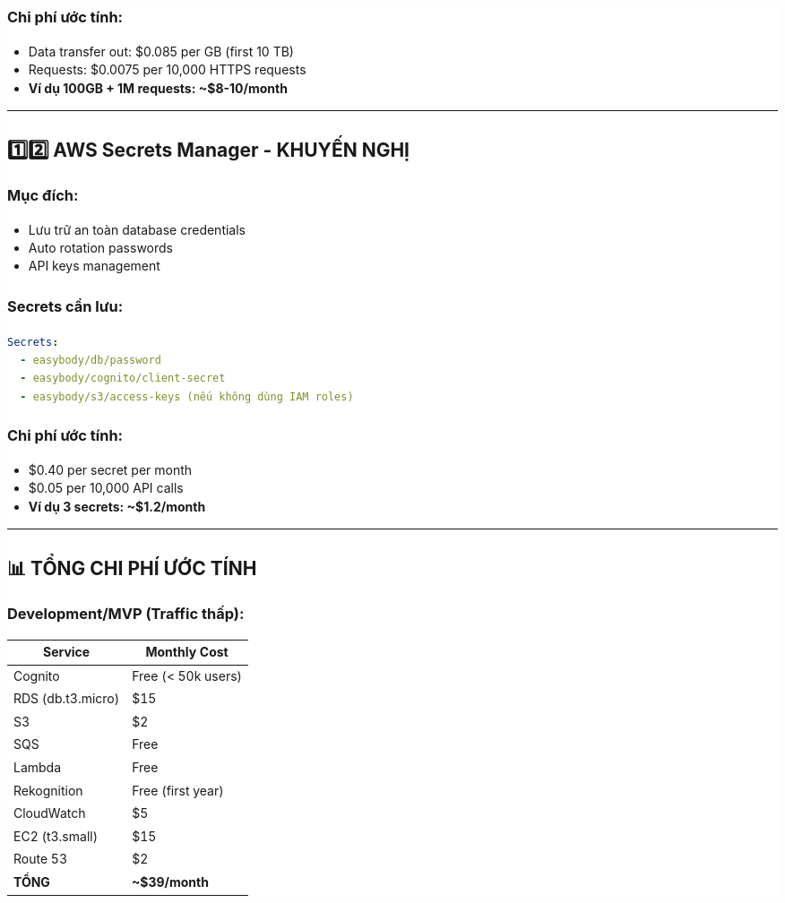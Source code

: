 ### Chi phí ước tính:
- Data transfer out: $0.085 per GB (first 10 TB)
- Requests: $0.0075 per 10,000 HTTPS requests
- **Ví dụ 100GB + 1M requests: ~$8-10/month**

---

## 1️⃣2️⃣ AWS Secrets Manager - **KHUYẾN NGHỊ**

### Mục đích:
- Lưu trữ an toàn database credentials
- Auto rotation passwords
- API keys management

### Secrets cần lưu:
```yaml
Secrets:
  - easybody/db/password
  - easybody/cognito/client-secret
  - easybody/s3/access-keys (nếu không dùng IAM roles)
```

### Chi phí ước tính:
- $0.40 per secret per month
- $0.05 per 10,000 API calls
- **Ví dụ 3 secrets: ~$1.2/month**

---

## 📊 TỔNG CHI PHÍ ƯỚC TÍNH

### **Development/MVP (Traffic thấp):**
| Service | Monthly Cost |
|---------|-------------|
| Cognito | Free (< 50k users) |
| RDS (db.t3.micro) | $15 |
| S3 | $2 |
| SQS | Free |
| Lambda | Free |
| Rekognition | Free (first year) |
| CloudWatch | $5 |
| EC2 (t3.small) | $15 |
| Route 53 | $2 |
| **TỔNG** | **~$39/month** |
